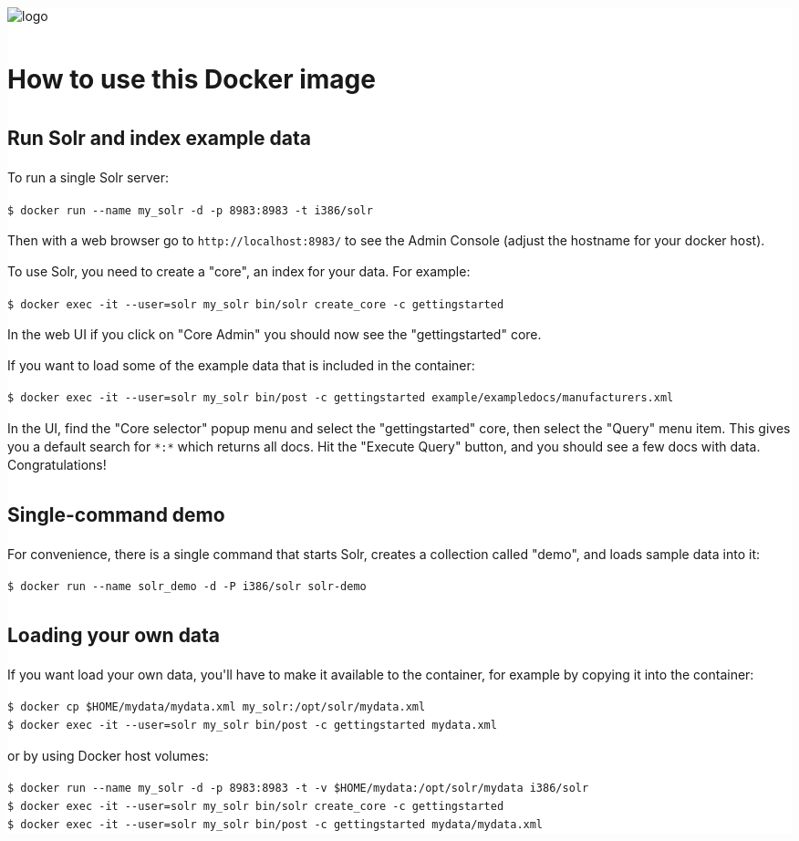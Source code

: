 ![logo](https://raw.githubusercontent.com/docker-library/docs/ddc9eb521da7c412b70229f1a600d0c63d55d0f7/solr/logo.png)

# How to use this Docker image

## Run Solr and index example data

To run a single Solr server:

```console
$ docker run --name my_solr -d -p 8983:8983 -t i386/solr
```

Then with a web browser go to `http://localhost:8983/` to see the Admin Console (adjust the hostname for your docker host).

To use Solr, you need to create a "core", an index for your data. For example:

```console
$ docker exec -it --user=solr my_solr bin/solr create_core -c gettingstarted
```

In the web UI if you click on "Core Admin" you should now see the "gettingstarted" core.

If you want to load some of the example data that is included in the container:

```console
$ docker exec -it --user=solr my_solr bin/post -c gettingstarted example/exampledocs/manufacturers.xml
```

In the UI, find the "Core selector" popup menu and select the "gettingstarted" core, then select the "Query" menu item. This gives you a default search for `*:*` which returns all docs. Hit the "Execute Query" button, and you should see a few docs with data. Congratulations!

## Single-command demo

For convenience, there is a single command that starts Solr, creates a collection called "demo", and loads sample data into it:

```console
$ docker run --name solr_demo -d -P i386/solr solr-demo
```

## Loading your own data

If you want load your own data, you'll have to make it available to the container, for example by copying it into the container:

```console
$ docker cp $HOME/mydata/mydata.xml my_solr:/opt/solr/mydata.xml
$ docker exec -it --user=solr my_solr bin/post -c gettingstarted mydata.xml
```

or by using Docker host volumes:

```console
$ docker run --name my_solr -d -p 8983:8983 -t -v $HOME/mydata:/opt/solr/mydata i386/solr
$ docker exec -it --user=solr my_solr bin/solr create_core -c gettingstarted
$ docker exec -it --user=solr my_solr bin/post -c gettingstarted mydata/mydata.xml
```
